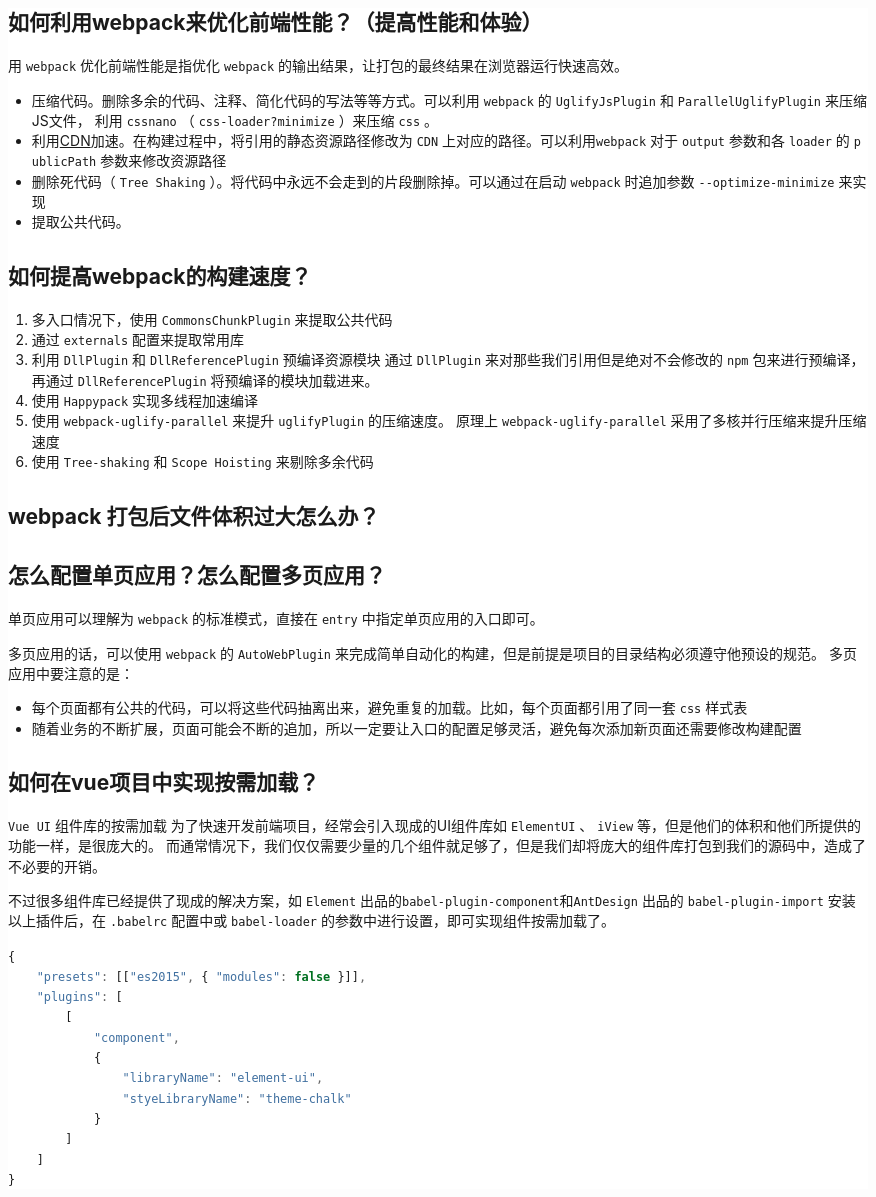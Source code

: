 ## 如何利用webpack来优化前端性能？（提高性能和体验）

用 `webpack` 优化前端性能是指优化 `webpack` 的输出结果，让打包的最终结果在浏览器运行快速高效。

- 压缩代码。删除多余的代码、注释、简化代码的写法等等方式。可以利用 `webpack` 的 `UglifyJsPlugin` 和 `ParallelUglifyPlugin` 来压缩JS文件， 利用 `cssnano` （ `css-loader?minimize` ）来压缩 `css` 。
- 利用[CDN](https://cloud.tencent.com/product/cdn?from=10680)加速。在构建过程中，将引用的静态资源路径修改为 `CDN` 上对应的路径。可以利用`webpack` 对于 `output` 参数和各 `loader` 的 `publicPath` 参数来修改资源路径
- 删除死代码（ `Tree Shaking` ）。将代码中永远不会走到的片段删除掉。可以通过在启动 `webpack` 时追加参数 `--optimize-minimize` 来实现
- 提取公共代码。

## 如何提高webpack的构建速度？

1. 多入口情况下，使用 `CommonsChunkPlugin` 来提取公共代码
2. 通过 `externals` 配置来提取常用库
3. 利用 `DllPlugin` 和 `DllReferencePlugin` 预编译资源模块 通过 `DllPlugin` 来对那些我们引用但是绝对不会修改的 `npm` 包来进行预编译，再通过 `DllReferencePlugin` 将预编译的模块加载进来。
4. 使用 `Happypack` 实现多线程加速编译
5. 使用 `webpack-uglify-parallel` 来提升 `uglifyPlugin` 的压缩速度。 原理上 `webpack-uglify-parallel` 采用了多核并行压缩来提升压缩速度
6. 使用 `Tree-shaking` 和 `Scope Hoisting` 来剔除多余代码

## webpack 打包后文件体积过大怎么办？



## 怎么配置单页应用？怎么配置多页应用？

单页应用可以理解为 `webpack` 的标准模式，直接在 `entry` 中指定单页应用的入口即可。

多页应用的话，可以使用 `webpack` 的 `AutoWebPlugin` 来完成简单自动化的构建，但是前提是项目的目录结构必须遵守他预设的规范。 多页应用中要注意的是：

- 每个页面都有公共的代码，可以将这些代码抽离出来，避免重复的加载。比如，每个页面都引用了同一套 `css` 样式表
- 随着业务的不断扩展，页面可能会不断的追加，所以一定要让入口的配置足够灵活，避免每次添加新页面还需要修改构建配置

## 如何在vue项目中实现按需加载？

`Vue UI` 组件库的按需加载 为了快速开发前端项目，经常会引入现成的UI组件库如 `ElementUI` 、 `iView` 等，但是他们的体积和他们所提供的功能一样，是很庞大的。 而通常情况下，我们仅仅需要少量的几个组件就足够了，但是我们却将庞大的组件库打包到我们的源码中，造成了不必要的开销。

不过很多组件库已经提供了现成的解决方案，如 `Element` 出品的`babel-plugin-component`和`AntDesign` 出品的 `babel-plugin-import` 安装以上插件后，在 `.babelrc` 配置中或 `babel-loader` 的参数中进行设置，即可实现组件按需加载了。

```javascript
{
    "presets": [["es2015", { "modules": false }]],
    "plugins": [
        [
            "component",
            {
                "libraryName": "element-ui",
                "styeLibraryName": "theme-chalk"
            }
        ]
    ]
}
```
